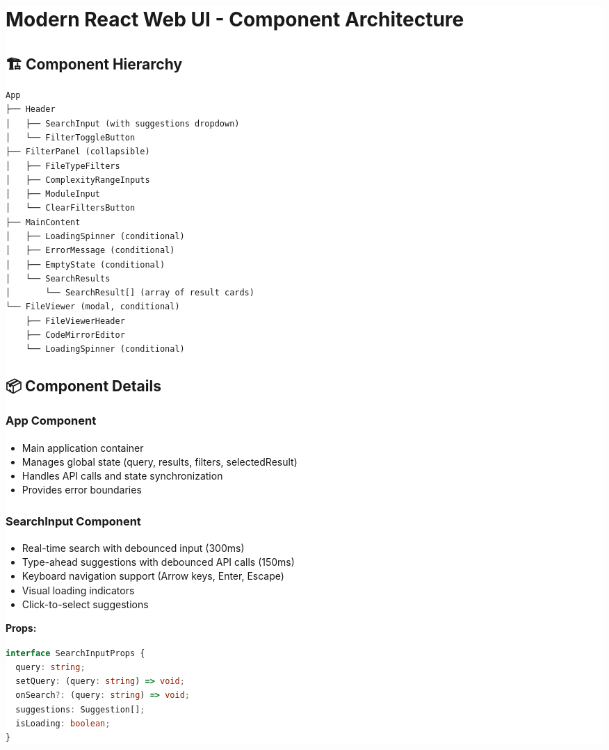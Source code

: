 # Modern React Web UI - Component Architecture

## 🏗️ Component Hierarchy

```
App
├── Header
│   ├── SearchInput (with suggestions dropdown)
│   └── FilterToggleButton
├── FilterPanel (collapsible)
│   ├── FileTypeFilters
│   ├── ComplexityRangeInputs
│   ├── ModuleInput
│   └── ClearFiltersButton
├── MainContent
│   ├── LoadingSpinner (conditional)
│   ├── ErrorMessage (conditional)
│   ├── EmptyState (conditional)
│   └── SearchResults
│       └── SearchResult[] (array of result cards)
└── FileViewer (modal, conditional)
    ├── FileViewerHeader
    ├── CodeMirrorEditor
    └── LoadingSpinner (conditional)
```

## 📦 Component Details

### **App Component**

- Main application container
- Manages global state (query, results, filters, selectedResult)
- Handles API calls and state synchronization
- Provides error boundaries

### **SearchInput Component**

- Real-time search with debounced input (300ms)
- Type-ahead suggestions with debounced API calls (150ms)
- Keyboard navigation support (Arrow keys, Enter, Escape)
- Visual loading indicators
- Click-to-select suggestions

**Props:**

```typescript
interface SearchInputProps {
  query: string;
  setQuery: (query: string) => void;
  onSearch?: (query: string) => void;
  suggestions: Suggestion[];
  isLoading: boolean;
}
```
